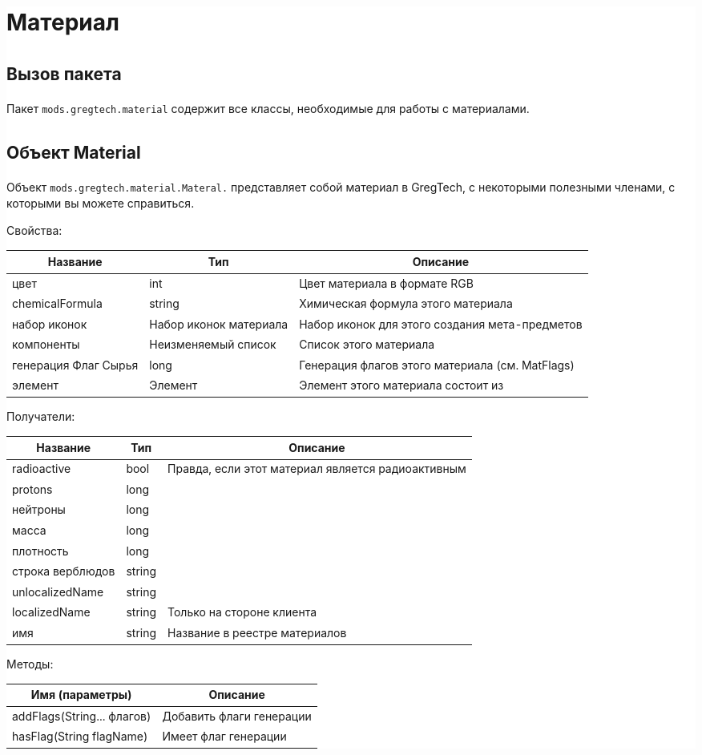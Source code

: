 # Материал

## Вызов пакета

Пакет `mods.gregtech.material` содержит все классы, необходимые для работы с материалами.

## Объект Material

Объект `mods.gregtech.material.Materal.` представляет собой материал в GregTech, с некоторыми полезными членами, с которыми вы можете справиться.

Свойства:

| Название             | Тип                                | Описание                                        |
| -------------------- | ---------------------------------- | ----------------------------------------------- |
| цвет                 | int                                | Цвет материала в формате RGB                    |
| chemicalFormula      | string                             | Химическая формула этого материала              |
| набор иконок         | Набор иконок материала             | Набор иконок для этого создания мета-предметов  |
| компоненты           | Неизменяемый список<materialstack> | Список этого материала                          |
| генерация Флаг Сырья | long                               | Генерация флагов этого материала (см. MatFlags) |
| элемент              | Элемент                            | Элемент этого материала состоит из              |

Получатели:

| Название         | Тип    | Описание                                          |
| ---------------- | ------ | ------------------------------------------------- |
| radioactive      | bool   | Правда, если этот материал является радиоактивным |
| protons          | long   |                                                   |
| нейтроны         | long   |                                                   |
| масса            | long   |                                                   |
| плотность        | long   |                                                   |
| строка верблюдов | string |                                                   |
| unlocalizedName  | string |                                                   |
| localizedName    | string | Только на стороне клиента                         |
| имя              | string | Название в реестре материалов                     |

Методы:

| Имя (параметры)            | Описание                 |
| -------------------------- | ------------------------ |
| addFlags(String... флагов) | Добавить флаги генерации |
| hasFlag(String flagName)   | Имеет флаг генерации     |
